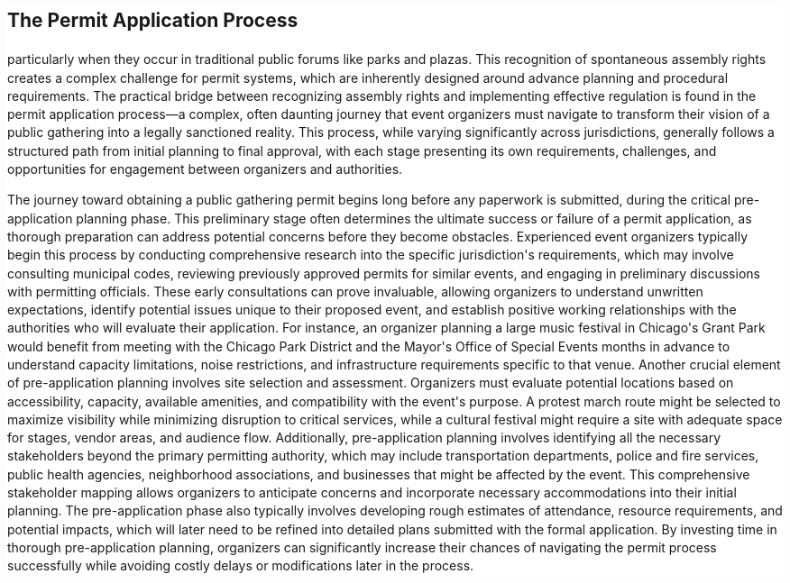 ## The Permit Application Process

particularly when they occur in traditional public forums like parks and plazas. This recognition of spontaneous assembly rights creates a complex challenge for permit systems, which are inherently designed around advance planning and procedural requirements. The practical bridge between recognizing assembly rights and implementing effective regulation is found in the permit application process—a complex, often daunting journey that event organizers must navigate to transform their vision of a public gathering into a legally sanctioned reality. This process, while varying significantly across jurisdictions, generally follows a structured path from initial planning to final approval, with each stage presenting its own requirements, challenges, and opportunities for engagement between organizers and authorities.

The journey toward obtaining a public gathering permit begins long before any paperwork is submitted, during the critical pre-application planning phase. This preliminary stage often determines the ultimate success or failure of a permit application, as thorough preparation can address potential concerns before they become obstacles. Experienced event organizers typically begin this process by conducting comprehensive research into the specific jurisdiction's requirements, which may involve consulting municipal codes, reviewing previously approved permits for similar events, and engaging in preliminary discussions with permitting officials. These early consultations can prove invaluable, allowing organizers to understand unwritten expectations, identify potential issues unique to their proposed event, and establish positive working relationships with the authorities who will evaluate their application. For instance, an organizer planning a large music festival in Chicago's Grant Park would benefit from meeting with the Chicago Park District and the Mayor's Office of Special Events months in advance to understand capacity limitations, noise restrictions, and infrastructure requirements specific to that venue. Another crucial element of pre-application planning involves site selection and assessment. Organizers must evaluate potential locations based on accessibility, capacity, available amenities, and compatibility with the event's purpose. A protest march route might be selected to maximize visibility while minimizing disruption to critical services, while a cultural festival might require a site with adequate space for stages, vendor areas, and audience flow. Additionally, pre-application planning involves identifying all the necessary stakeholders beyond the primary permitting authority, which may include transportation departments, police and fire services, public health agencies, neighborhood associations, and businesses that might be affected by the event. This comprehensive stakeholder mapping allows organizers to anticipate concerns and incorporate necessary accommodations into their initial planning. The pre-application phase also typically involves developing rough estimates of attendance, resource requirements, and potential impacts, which will later need to be refined into detailed plans submitted with the formal application. By investing time in thorough pre-application planning, organizers can significantly increase their chances of navigating the permit process successfully while avoiding costly delays or modifications later in the process.

